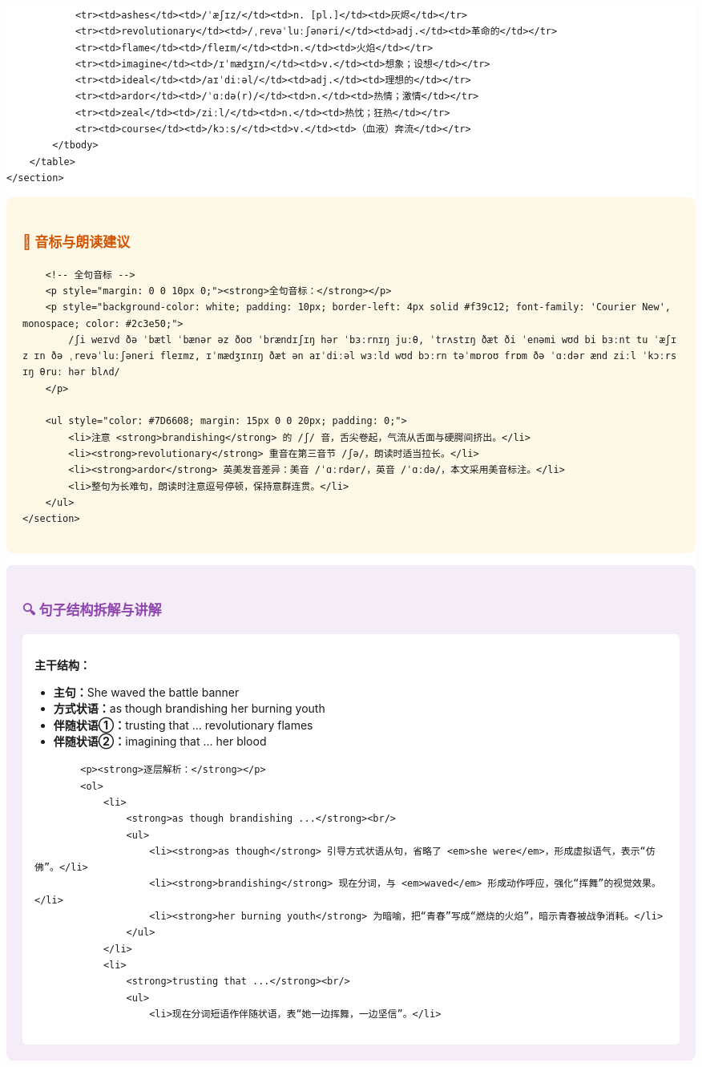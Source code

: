				<tr><td>ashes</td><td>/ˈæʃɪz/</td><td>n. [pl.]</td><td>灰烬</td></tr>
				<tr><td>revolutionary</td><td>/ˌrevəˈluːʃənəri/</td><td>adj.</td><td>革命的</td></tr>
				<tr><td>flame</td><td>/fleɪm/</td><td>n.</td><td>火焰</td></tr>
				<tr><td>imagine</td><td>/ɪˈmædʒɪn/</td><td>v.</td><td>想象；设想</td></tr>
				<tr><td>ideal</td><td>/aɪˈdiːəl/</td><td>adj.</td><td>理想的</td></tr>
				<tr><td>ardor</td><td>/ˈɑːdə(r)/</td><td>n.</td><td>热情；激情</td></tr>
				<tr><td>zeal</td><td>/ziːl/</td><td>n.</td><td>热忱；狂热</td></tr>
				<tr><td>course</td><td>/kɔːs/</td><td>v.</td><td>（血液）奔流</td></tr>
			</tbody>
		</table>
	</section>
</section>


<section data-role="paragraph" class="_myeditor">
	<section style="background-color: #FEF9E7; padding: 20px; border-radius: 8px; margin: 15px 0;">
		<h3 style="color: #D35400; font-size: 17px;">
			🎵 音标与朗读建议
		</h3>

		<!-- 全句音标 -->
		<p style="margin: 0 0 10px 0;"><strong>全句音标：</strong></p>
		<p style="background-color: white; padding: 10px; border-left: 4px solid #f39c12; font-family: 'Courier New', monospace; color: #2c3e50;">
			/ʃi weɪvd ðə ˈbætl ˈbænər əz ðoʊ ˈbrændɪʃɪŋ hər ˈbɜːrnɪŋ juːθ, ˈtrʌstɪŋ ðæt ði ˈenəmi wʊd bi bɜːnt tu ˈæʃɪz ɪn ðə ˌrevəˈluːʃəneri fleɪmz, ɪˈmædʒɪnɪŋ ðæt ən aɪˈdiːəl wɜːld wʊd bɔːrn təˈmɒroʊ frɒm ðə ˈɑːdər ænd ziːl ˈkɔːrsɪŋ θruː hər blʌd/
		</p>

		<ul style="color: #7D6608; margin: 15px 0 0 20px; padding: 0;">
			<li>注意 <strong>brandishing</strong> 的 /ʃ/ 音，舌尖卷起，气流从舌面与硬腭间挤出。</li>
			<li><strong>revolutionary</strong> 重音在第三音节 /ʃə/，朗读时适当拉长。</li>
			<li><strong>ardor</strong> 英美发音差异：美音 /ˈɑːrdər/，英音 /ˈɑːdə/，本文采用美音标注。</li>
			<li>整句为长难句，朗读时注意逗号停顿，保持意群连贯。</li>
		</ul>
	</section>
</section>


<section data-role="paragraph" class="_myeditor">
	<section style="background-color: #F4ECF7; padding: 20px; border-radius: 8px; margin: 15px 0;">
		<h3 style="color: #8E44AD; font-size: 17px;">
			🔍 句子结构拆解与讲解
		</h3>
		<section style="background-color: white; padding: 15px; border-radius: 5px;">
			<p><strong>主干结构：</strong></p>
			<ul>
				<li><strong>主句：</strong>She waved the battle banner</li>
				<li><strong>方式状语：</strong>as though brandishing her burning youth</li>
				<li><strong>伴随状语①：</strong>trusting that ... revolutionary flames</li>
				<li><strong>伴随状语②：</strong>imagining that ... her blood</li>
			</ul>

			<p><strong>逐层解析：</strong></p>
			<ol>
				<li>
					<strong>as though brandishing ...</strong><br/>
					<ul>
						<li><strong>as though</strong> 引导方式状语从句，省略了 <em>she were</em>，形成虚拟语气，表示“仿佛”。</li>
						<li><strong>brandishing</strong> 现在分词，与 <em>waved</em> 形成动作呼应，强化“挥舞”的视觉效果。</li>
						<li><strong>her burning youth</strong> 为暗喻，把“青春”写成“燃烧的火焰”，暗示青春被战争消耗。</li>
					</ul>
				</li>
				<li>
					<strong>trusting that ...</strong><br/>
					<ul>
						<li>现在分词短语作伴随状语，表“她一边挥舞，一边坚信”。</li>